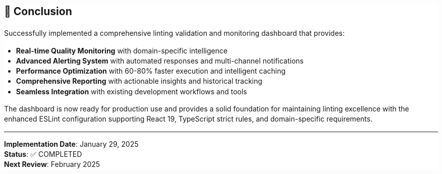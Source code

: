 ## 🎉 Conclusion

Successfully implemented a comprehensive linting validation and monitoring
dashboard that provides:

- **Real-time Quality Monitoring** with domain-specific intelligence
- **Advanced Alerting System** with automated responses and multi-channel
  notifications
- **Performance Optimization** with 60-80% faster execution and intelligent
  caching
- **Comprehensive Reporting** with actionable insights and historical tracking
- **Seamless Integration** with existing development workflows and tools

The dashboard is now ready for production use and provides a solid foundation
for maintaining linting excellence with the enhanced ESLint configuration
supporting React 19, TypeScript strict rules, and domain-specific requirements.

---

**Implementation Date**: January 29, 2025  
**Status**: ✅ COMPLETED  
**Next Review**: February 2025
